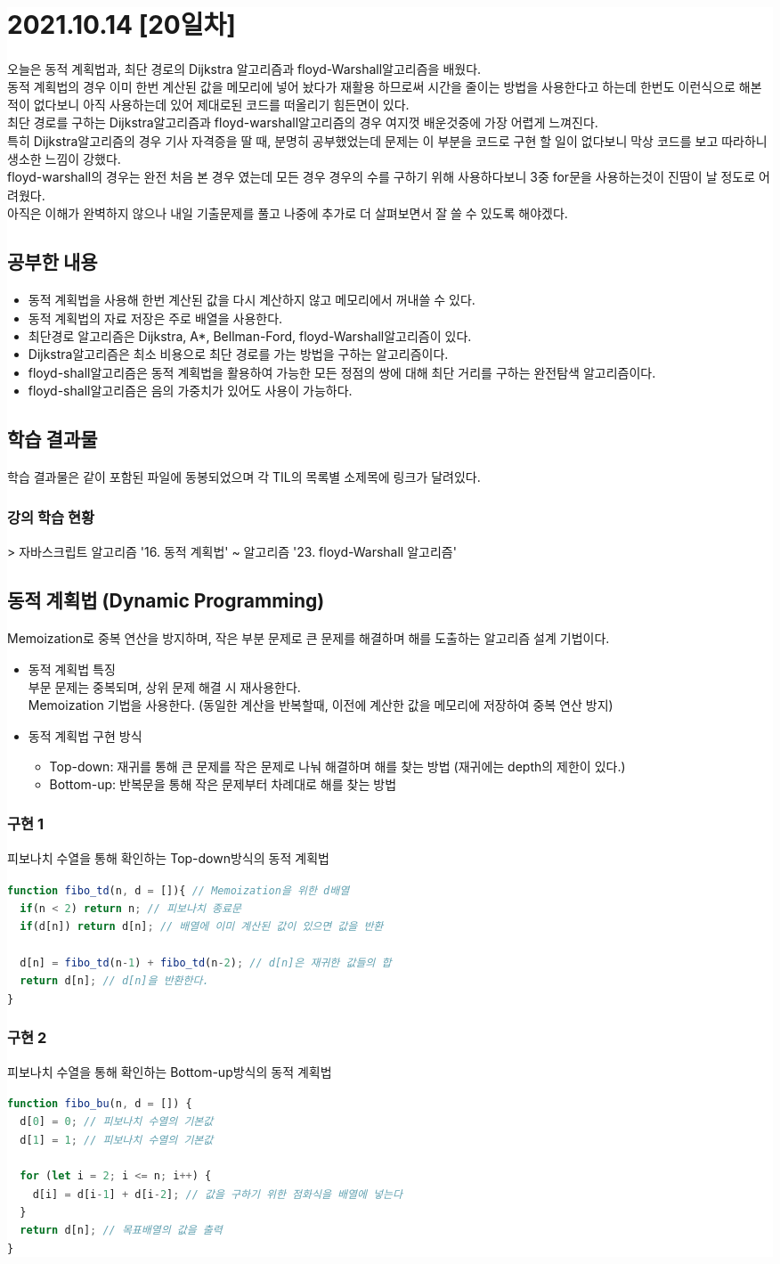 # 2021.10.14 [20일차]

오늘은 동적 계획법과, 최단 경로의 Dijkstra 알고리즘과 floyd-Warshall알고리즘을 배웠다.  
동적 계획법의 경우 이미 한번 계산된 값을 메모리에 넣어 놨다가 재활용 하므로써 시간을 줄이는 방법을 사용한다고 하는데 한번도 이런식으로 해본적이 없다보니 아직 사용하는데 있어 제대로된 코드를 떠올리기 힘든면이 있다.  
최단 경로를 구하는 Dijkstra알고리즘과 floyd-warshall알고리즘의 경우 여지껏 배운것중에 가장 어렵게 느껴진다.  
특히 Dijkstra알고리즘의 경우 기사 자격증을 딸 때, 분명히 공부했었는데 문제는 이 부분을 코드로 구현 할 일이 없다보니 막상 코드를 보고 따라하니 생소한 느낌이 강했다.  
floyd-warshall의 경우는 완전 처음 본 경우 였는데 모든 경우 경우의 수를 구하기 위해 사용하다보니 3중 for문을 사용하는것이 진땀이 날 정도로 어려웠다.  
아직은 이해가 완벽하지 않으나 내일 기출문제를 풀고 나중에 추가로 더 살펴보면서 잘 쓸 수 있도록 해야겠다.

## 공부한 내용

- 동적 계획법을 사용해 한번 계산된 값을 다시 계산하지 않고 메모리에서 꺼내쓸 수 있다.
- 동적 계획법의 자료 저장은 주로 배열을 사용한다.
- 최단경로 알고리즘은 Dijkstra, A*, Bellman-Ford, floyd-Warshall알고리즘이 있다.  
- Dijkstra알고리즘은 최소 비용으로 최단 경로를 가는 방법을 구하는 알고리즘이다.
- floyd-shall알고리즘은 동적 계획법을 활용하여 가능한 모든 정점의 쌍에 대해 최단 거리를 구하는 완전탐색 알고리즘이다.
- floyd-shall알고리즘은 음의 가중치가 있어도 사용이 가능하다.

## 학습 결과물
학습 결과물은 같이 포함된 파일에 동봉되었으며 각 TIL의 목록별 소제목에 링크가 달려있다.

### 강의 학습 현황

\> 자바스크립트 알고리즘 '16. 동적 계획법' ~ 알고리즘 '23. floyd-Warshall 알고리즘'

## 동적 계획법 (Dynamic Programming)
Memoization로 중복 연산을 방지하며, 작은 부분 문제로 큰 문제를 해결하며 해를 도출하는 알고리즘 설계 기법이다.  
- 동적 계획법 특징  
  부문 문제는 중복되며, 상위 문제 해결 시 재사용한다.  
  Memoization 기법을 사용한다. (동일한 계산을 반복할때, 이전에 계산한 값을 메모리에 저장하여 중복 연산 방지)

- 동적 계획법 구현 방식  
  - Top-down: 재귀를 통해 큰 문제를 작은 문제로 나눠 해결하며 해를 찾는 방법 (재귀에는 depth의 제한이 있다.)  
  - Bottom-up: 반복문을 통해 작은 문제부터 차례대로 해를 찾는 방법

### 구현 1
피보나치 수열을 통해 확인하는 Top-down방식의 동적 계획법
```js
function fibo_td(n, d = []){ // Memoization을 위한 d배열
  if(n < 2) return n; // 피보나치 종료문
  if(d[n]) return d[n]; // 배열에 이미 계산된 값이 있으면 값을 반환

  d[n] = fibo_td(n-1) + fibo_td(n-2); // d[n]은 재귀한 값들의 합
  return d[n]; // d[n]을 반환한다.
}
```


### 구현 2
피보나치 수열을 통해 확인하는 Bottom-up방식의 동적 계획법
```js
function fibo_bu(n, d = []) {
  d[0] = 0; // 피보나치 수열의 기본값
  d[1] = 1; // 피보나치 수열의 기본값

  for (let i = 2; i <= n; i++) {
    d[i] = d[i-1] + d[i-2]; // 값을 구하기 위한 점화식을 배열에 넣는다
  }
  return d[n]; // 목표배열의 값을 출력
}
```

